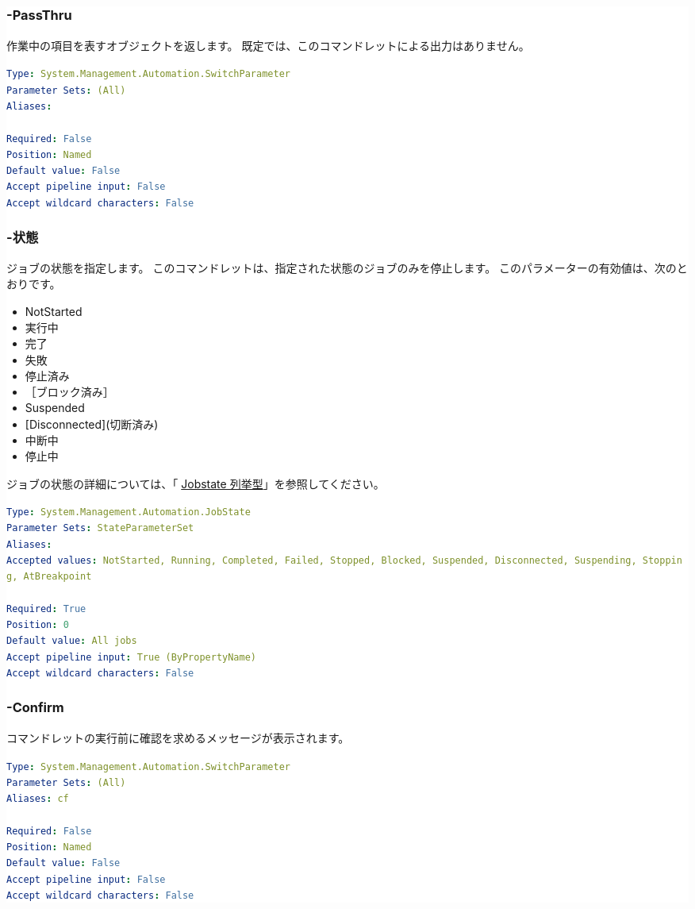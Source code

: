 ### -PassThru

作業中の項目を表すオブジェクトを返します。 既定では、このコマンドレットによる出力はありません。

```yaml
Type: System.Management.Automation.SwitchParameter
Parameter Sets: (All)
Aliases:

Required: False
Position: Named
Default value: False
Accept pipeline input: False
Accept wildcard characters: False
```

### -状態

ジョブの状態を指定します。 このコマンドレットは、指定された状態のジョブのみを停止します。 このパラメーターの有効値は、次のとおりです。

- NotStarted
- 実行中
- 完了
- 失敗
- 停止済み
- ［ブロック済み］
- Suspended
- [Disconnected]\(切断済み\)
- 中断中
- 停止中

ジョブの状態の詳細については、「 [Jobstate 列挙型](/dotnet/api/system.management.automation.jobstate)」を参照してください。

```yaml
Type: System.Management.Automation.JobState
Parameter Sets: StateParameterSet
Aliases:
Accepted values: NotStarted, Running, Completed, Failed, Stopped, Blocked, Suspended, Disconnected, Suspending, Stopping, AtBreakpoint

Required: True
Position: 0
Default value: All jobs
Accept pipeline input: True (ByPropertyName)
Accept wildcard characters: False
```

### -Confirm

コマンドレットの実行前に確認を求めるメッセージが表示されます。

```yaml
Type: System.Management.Automation.SwitchParameter
Parameter Sets: (All)
Aliases: cf

Required: False
Position: Named
Default value: False
Accept pipeline input: False
Accept wildcard characters: False
```
